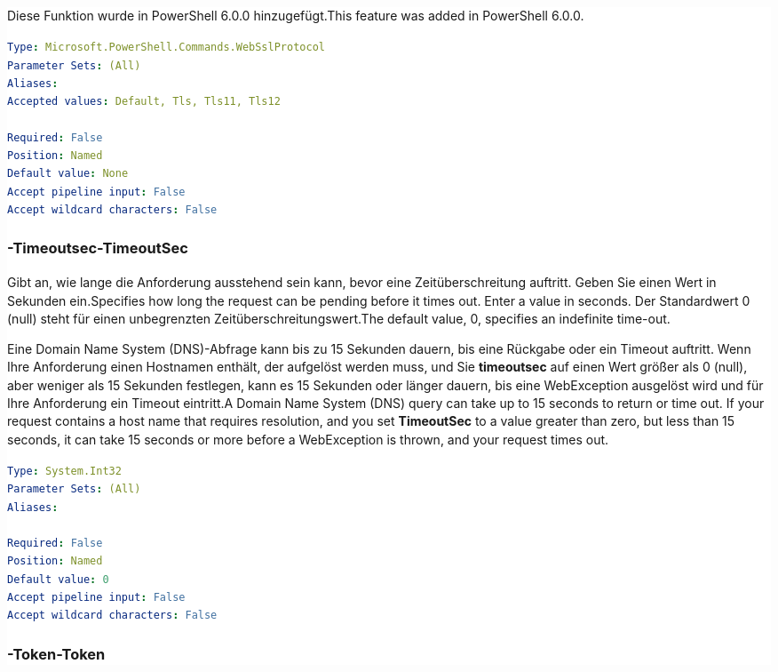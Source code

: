 <span data-ttu-id="bd96e-370">Diese Funktion wurde in PowerShell 6.0.0 hinzugefügt.</span><span class="sxs-lookup"><span data-stu-id="bd96e-370">This feature was added in PowerShell 6.0.0.</span></span>

```yaml
Type: Microsoft.PowerShell.Commands.WebSslProtocol
Parameter Sets: (All)
Aliases:
Accepted values: Default, Tls, Tls11, Tls12

Required: False
Position: Named
Default value: None
Accept pipeline input: False
Accept wildcard characters: False
```

### <span data-ttu-id="bd96e-371">-Timeoutsec</span><span class="sxs-lookup"><span data-stu-id="bd96e-371">-TimeoutSec</span></span>

<span data-ttu-id="bd96e-372">Gibt an, wie lange die Anforderung ausstehend sein kann, bevor eine Zeitüberschreitung auftritt. Geben Sie einen Wert in Sekunden ein.</span><span class="sxs-lookup"><span data-stu-id="bd96e-372">Specifies how long the request can be pending before it times out. Enter a value in seconds.</span></span> <span data-ttu-id="bd96e-373">Der Standardwert 0 (null) steht für einen unbegrenzten Zeitüberschreitungswert.</span><span class="sxs-lookup"><span data-stu-id="bd96e-373">The default value, 0, specifies an indefinite time-out.</span></span>

<span data-ttu-id="bd96e-374">Eine Domain Name System (DNS)-Abfrage kann bis zu 15 Sekunden dauern, bis eine Rückgabe oder ein Timeout auftritt. Wenn Ihre Anforderung einen Hostnamen enthält, der aufgelöst werden muss, und Sie **timeoutsec** auf einen Wert größer als 0 (null), aber weniger als 15 Sekunden festlegen, kann es 15 Sekunden oder länger dauern, bis eine WebException ausgelöst wird und für Ihre Anforderung ein Timeout eintritt.</span><span class="sxs-lookup"><span data-stu-id="bd96e-374">A Domain Name System (DNS) query can take up to 15 seconds to return or time out. If your request contains a host name that requires resolution, and you set **TimeoutSec** to a value greater than zero, but less than 15 seconds, it can take 15 seconds or more before a WebException is thrown, and your request times out.</span></span>

```yaml
Type: System.Int32
Parameter Sets: (All)
Aliases:

Required: False
Position: Named
Default value: 0
Accept pipeline input: False
Accept wildcard characters: False
```

### <span data-ttu-id="bd96e-375">-Token</span><span class="sxs-lookup"><span data-stu-id="bd96e-375">-Token</span></span>
